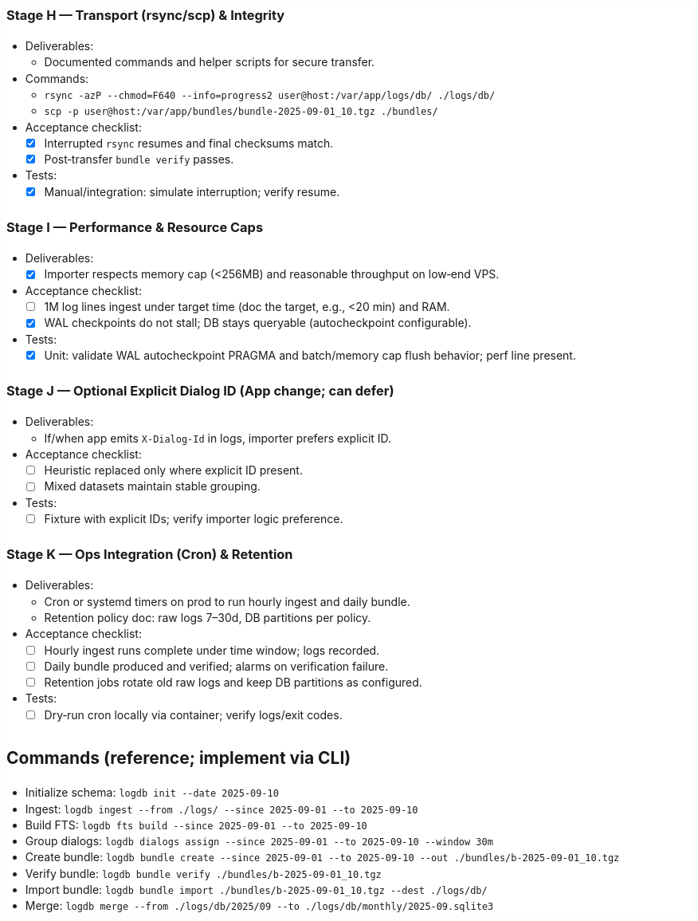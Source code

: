 ### Stage H — Transport (rsync/scp) & Integrity
- Deliverables:
  - Documented commands and helper scripts for secure transfer.
- Commands:
  - `rsync -azP --chmod=F640 --info=progress2 user@host:/var/app/logs/db/ ./logs/db/`
  - `scp -p user@host:/var/app/bundles/bundle-2025-09-01_10.tgz ./bundles/`
- Acceptance checklist:
  - [x] Interrupted `rsync` resumes and final checksums match.
  - [x] Post‑transfer `bundle verify` passes.
- Tests:
  - [x] Manual/integration: simulate interruption; verify resume.

### Stage I — Performance & Resource Caps
- Deliverables:
  - [x] Importer respects memory cap (<256MB) and reasonable throughput on low‑end VPS.
- Acceptance checklist:
  - [ ] 1M log lines ingest under target time (doc the target, e.g., <20 min) and RAM.
  - [x] WAL checkpoints do not stall; DB stays queryable (autocheckpoint configurable).
- Tests:
  - [x] Unit: validate WAL autocheckpoint PRAGMA and batch/memory cap flush behavior; perf line present.

### Stage J — Optional Explicit Dialog ID (App change; can defer)
- Deliverables:
  - If/when app emits `X-Dialog-Id` in logs, importer prefers explicit ID.
- Acceptance checklist:
  - [ ] Heuristic replaced only where explicit ID present.
  - [ ] Mixed datasets maintain stable grouping.
- Tests:
  - [ ] Fixture with explicit IDs; verify importer logic preference.

### Stage K — Ops Integration (Cron) & Retention
- Deliverables:
  - Cron or systemd timers on prod to run hourly ingest and daily bundle.
  - Retention policy doc: raw logs 7–30d, DB partitions per policy.
- Acceptance checklist:
  - [ ] Hourly ingest runs complete under time window; logs recorded.
  - [ ] Daily bundle produced and verified; alarms on verification failure.
  - [ ] Retention jobs rotate old raw logs and keep DB partitions as configured.
- Tests:
  - [ ] Dry‑run cron locally via container; verify logs/exit codes.

## Commands (reference; implement via CLI)
- Initialize schema: `logdb init --date 2025-09-10`
- Ingest: `logdb ingest --from ./logs/ --since 2025-09-01 --to 2025-09-10`
- Build FTS: `logdb fts build --since 2025-09-01 --to 2025-09-10`
- Group dialogs: `logdb dialogs assign --since 2025-09-01 --to 2025-09-10 --window 30m`
- Create bundle: `logdb bundle create --since 2025-09-01 --to 2025-09-10 --out ./bundles/b-2025-09-01_10.tgz`
- Verify bundle: `logdb bundle verify ./bundles/b-2025-09-01_10.tgz`
- Import bundle: `logdb bundle import ./bundles/b-2025-09-01_10.tgz --dest ./logs/db/`
- Merge: `logdb merge --from ./logs/db/2025/09 --to ./logs/db/monthly/2025-09.sqlite3`
